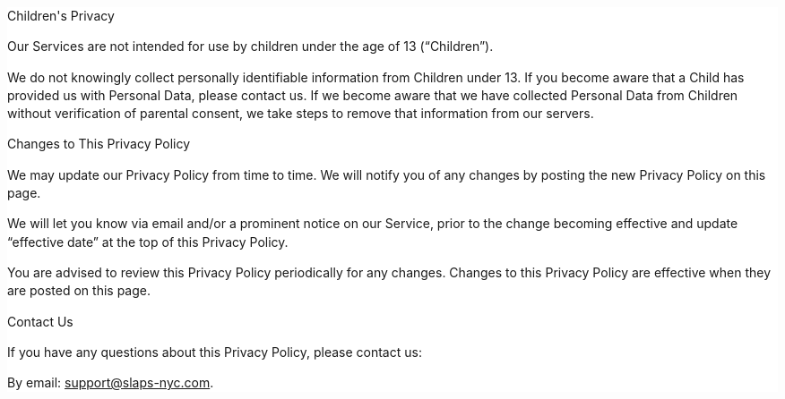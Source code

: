 Children's Privacy
 
Our Services are not intended for use by children under the age of 13 (“Children”). 
 
We do not knowingly collect personally identifiable information from Children under 13. If you become aware that a Child has provided us with Personal Data, please contact us. If we become aware that we have collected Personal Data from Children without verification of parental consent, we take steps to remove that information from our servers.
 
Changes to This Privacy Policy
 
We may update our Privacy Policy from time to time. We will notify you of any changes by posting the new Privacy Policy on this page.
 
We will let you know via email and/or a prominent notice on our Service, prior to the change becoming effective and update “effective date” at the top of this Privacy Policy.
 
You are advised to review this Privacy Policy periodically for any changes. Changes to this Privacy Policy are effective when they are posted on this page.
 
Contact Us
 
If you have any questions about this Privacy Policy, please contact us:
 
By email: support@slaps-nyc.com.

